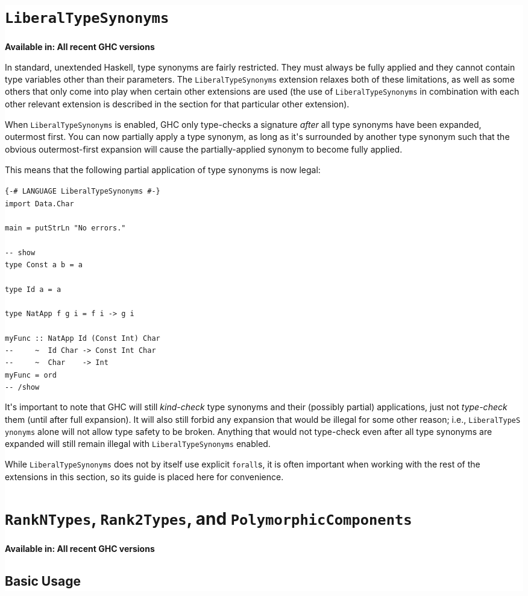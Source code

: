 # `LiberalTypeSynonyms`

**Available in:  All recent GHC versions**

In standard, unextended Haskell, type synonyms are fairly restricted.  They must always be fully applied and they cannot contain type variables other than their parameters.  The `LiberalTypeSynonyms` extension relaxes both of these limitations, as well as some others that only come into play when certain other extensions are used (the use of `LiberalTypeSynonyms` in combination with each other relevant extension is described in the section for that particular other extension).

When `LiberalTypeSynonyms` is enabled, GHC only type-checks a signature *after* all type synonyms have been expanded, outermost first.  You can now partially apply a type synonym, as long as it's surrounded by another type synonym such that the obvious outermost-first expansion will cause the partially-applied synonym to become fully applied.

This means that the following partial application of type synonyms is now legal:

``` active haskell
{-# LANGUAGE LiberalTypeSynonyms #-}
import Data.Char

main = putStrLn "No errors."

-- show
type Const a b = a

type Id a = a

type NatApp f g i = f i -> g i

myFunc :: NatApp Id (Const Int) Char
--     ~  Id Char -> Const Int Char
--     ~  Char    -> Int
myFunc = ord
-- /show
```

It's important to note that GHC will still *kind-check* type synonyms and their (possibly partial) applications, just not *type-check* them (until after full expansion).  It will also still forbid any expansion that would be illegal for some other reason; i.e., `LiberalTypeSynonyms` alone will not allow type safety to be broken.  Anything that would not type-check even after all type synonyms are expanded will still remain illegal with `LiberalTypeSynonyms` enabled.

While `LiberalTypeSynonyms` does not by itself use explicit `forall`s, it is often important  when working with the rest of the extensions in this section, so its guide is placed here for convenience.

# `RankNTypes`, `Rank2Types`, and `PolymorphicComponents`

**Available in:  All recent GHC versions**

## Basic Usage
